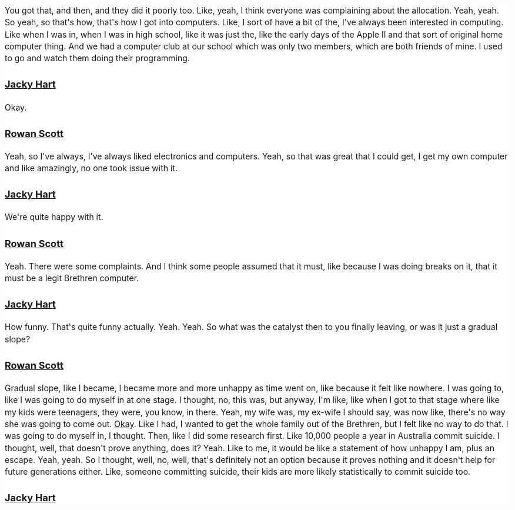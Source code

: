 You got that, and then, and they did it poorly too. Like, yeah, I think everyone was complaining about the allocation. Yeah, yeah. So yeah, so that's how, that's how I got into computers. Like, I sort of have a bit of the, I've always been interested in computing. Like when I was in, when I was in high school, like it was just the, like the early days of the Apple II and that sort of original home computer thing. And we had a computer club at our school which was only two members, which are both friends of mine. I used to go and watch them doing their programming.

### [**Jacky Hart**](https://www.youtube.com/watch?v=D4GlKw6ArCU&t=2239s)

Okay.

### [**Rowan Scott**](https://www.youtube.com/watch?v=D4GlKw6ArCU&t=2239s)

Yeah, so I've always, I've always liked electronics and computers. Yeah, so that was great that I could get, I get my own computer and like amazingly, no one took issue with it.

### [**Jacky Hart**](https://www.youtube.com/watch?v=D4GlKw6ArCU&t=2251s)

We're quite happy with it.

### [**Rowan Scott**](https://www.youtube.com/watch?v=D4GlKw6ArCU&t=2253s)

Yeah. There were some complaints. And I think some people assumed that it must, like because I was doing breaks on it, that it must be a legit Brethren computer.

### [**Jacky Hart**](https://www.youtube.com/watch?v=D4GlKw6ArCU&t=2267s)

How funny. That's quite funny actually. Yeah. Yeah. So what was the catalyst then to you finally leaving, or was it just a gradual slope?

### [**Rowan Scott**](https://www.youtube.com/watch?v=D4GlKw6ArCU&t=2279s)

Gradual slope, like I became, I became more and more unhappy as time went on, like because it felt like nowhere. I was going to, like I was going to do myself in at one stage. I thought, no, this was, but anyway, I'm like, like when I got to that stage where like my kids were teenagers, they were, you know, in there. Yeah, my wife was, my ex-wife I should say, was now like, there's no way she was going to come out. [Okay](https://www.youtube.com/watch?v=D4GlKw6ArCU&t=2310s). Like I had, I wanted to get the whole family out of the Brethren, but I felt like no way to do that. I was going to do myself in, I thought. Then, like I did some research first. Like 10,000 people a year in Australia commit suicide. I thought, well, that doesn't prove anything, does it? Yeah. Like to me, it would be like a statement of how unhappy I am, plus an escape. Yeah, yeah. So I thought, well, no, well, that's definitely not an option because it proves nothing and it doesn't help for future generations either. Like, someone committing suicide, their kids are more likely statistically to commit suicide too.

### [**Jacky Hart**](https://www.youtube.com/watch?v=D4GlKw6ArCU&t=2356s)
